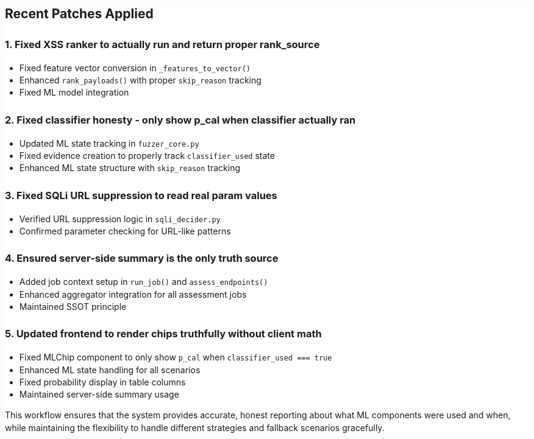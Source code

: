 
## Recent Patches Applied

### 1. Fixed XSS ranker to actually run and return proper rank_source
- Fixed feature vector conversion in `_features_to_vector()`
- Enhanced `rank_payloads()` with proper `skip_reason` tracking
- Fixed ML model integration

### 2. Fixed classifier honesty - only show p_cal when classifier actually ran
- Updated ML state tracking in `fuzzer_core.py`
- Fixed evidence creation to properly track `classifier_used` state
- Enhanced ML state structure with `skip_reason` tracking

### 3. Fixed SQLi URL suppression to read real param values
- Verified URL suppression logic in `sqli_decider.py`
- Confirmed parameter checking for URL-like patterns

### 4. Ensured server-side summary is the only truth source
- Added job context setup in `run_job()` and `assess_endpoints()`
- Enhanced aggregator integration for all assessment jobs
- Maintained SSOT principle

### 5. Updated frontend to render chips truthfully without client math
- Fixed MLChip component to only show `p_cal` when `classifier_used === true`
- Enhanced ML state handling for all scenarios
- Fixed probability display in table columns
- Maintained server-side summary usage

This workflow ensures that the system provides accurate, honest reporting about what ML components were used and when, while maintaining the flexibility to handle different strategies and fallback scenarios gracefully.
